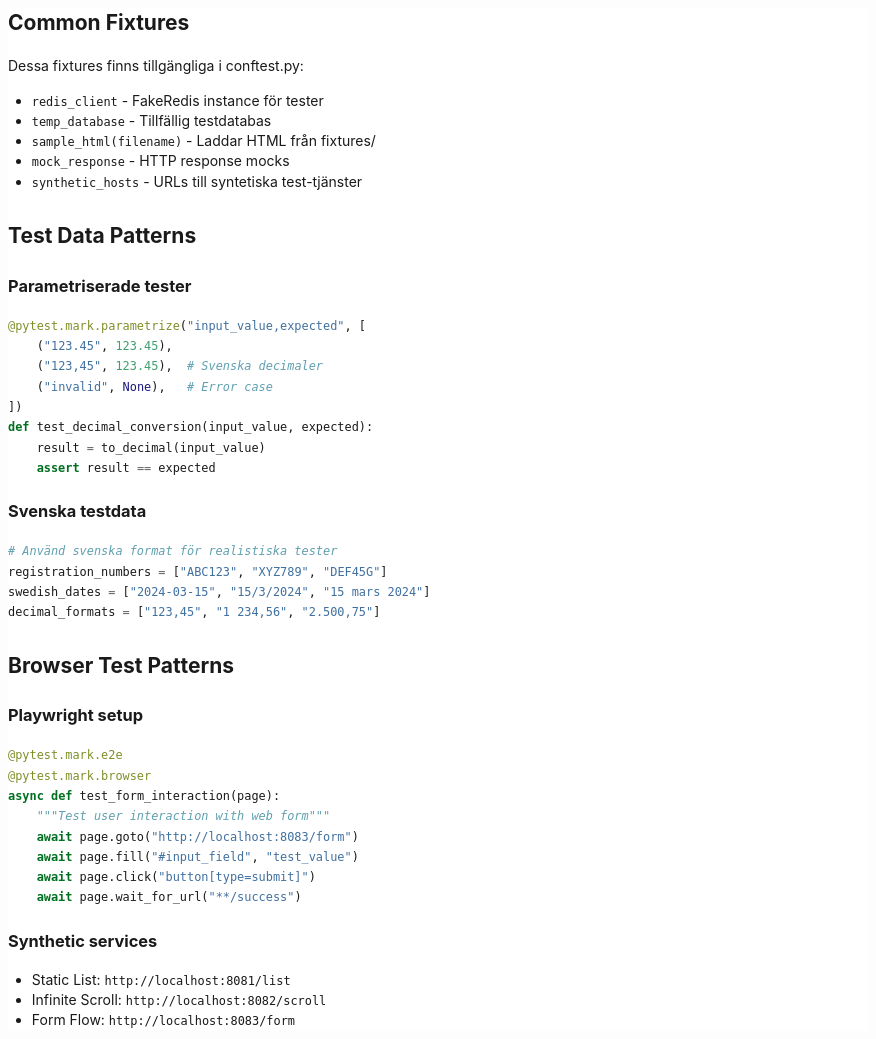 ## Common Fixtures

Dessa fixtures finns tillgängliga i conftest.py:

- `redis_client` - FakeRedis instance för tester
- `temp_database` - Tillfällig testdatabas
- `sample_html(filename)` - Laddar HTML från fixtures/
- `mock_response` - HTTP response mocks
- `synthetic_hosts` - URLs till syntetiska test-tjänster

## Test Data Patterns

### Parametriserade tester
```python
@pytest.mark.parametrize("input_value,expected", [
    ("123.45", 123.45),
    ("123,45", 123.45),  # Svenska decimaler
    ("invalid", None),   # Error case
])
def test_decimal_conversion(input_value, expected):
    result = to_decimal(input_value)
    assert result == expected
```

### Svenska testdata
```python
# Använd svenska format för realistiska tester
registration_numbers = ["ABC123", "XYZ789", "DEF45G"]
swedish_dates = ["2024-03-15", "15/3/2024", "15 mars 2024"]
decimal_formats = ["123,45", "1 234,56", "2.500,75"]
```

## Browser Test Patterns

### Playwright setup
```python
@pytest.mark.e2e
@pytest.mark.browser
async def test_form_interaction(page):
    """Test user interaction with web form"""
    await page.goto("http://localhost:8083/form")
    await page.fill("#input_field", "test_value")
    await page.click("button[type=submit]")
    await page.wait_for_url("**/success")
```

### Synthetic services
- Static List: `http://localhost:8081/list`
- Infinite Scroll: `http://localhost:8082/scroll`  
- Form Flow: `http://localhost:8083/form`
